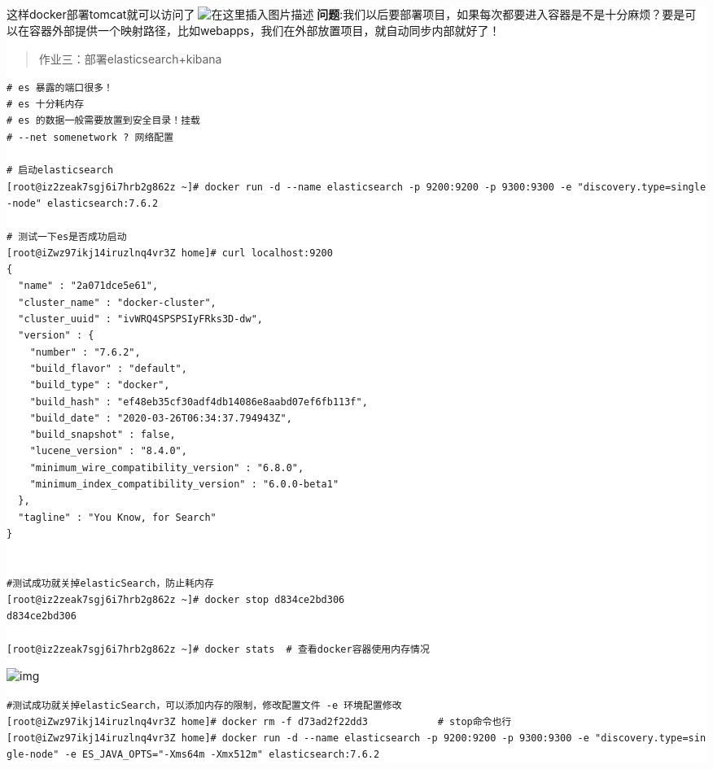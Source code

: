 这样docker部署tomcat就可以访问了
![在这里插入图片描述](https://gitee.com/xudongyin/img/raw/master/img/20201110232820)
**问题**:我们以后要部署项目，如果每次都要进入容器是不是十分麻烦？要是可以在容器外部提供一个映射路径，比如webapps，我们在外部放置项目，就自动同步内部就好了！

> 作业三：部署elasticsearch+kibana

```shell
# es 暴露的端口很多！
# es 十分耗内存
# es 的数据一般需要放置到安全目录！挂载
# --net somenetwork ? 网络配置

# 启动elasticsearch
[root@iz2zeak7sgj6i7hrb2g862z ~]# docker run -d --name elasticsearch -p 9200:9200 -p 9300:9300 -e "discovery.type=single-node" elasticsearch:7.6.2

# 测试一下es是否成功启动
[root@iZwz97ikj14iruzlnq4vr3Z home]# curl localhost:9200
{
  "name" : "2a071dce5e61",
  "cluster_name" : "docker-cluster",
  "cluster_uuid" : "ivWRQ4SPSPSIyFRks3D-dw",
  "version" : {
    "number" : "7.6.2",
    "build_flavor" : "default",
    "build_type" : "docker",
    "build_hash" : "ef48eb35cf30adf4db14086e8aabd07ef6fb113f",
    "build_date" : "2020-03-26T06:34:37.794943Z",
    "build_snapshot" : false,
    "lucene_version" : "8.4.0",
    "minimum_wire_compatibility_version" : "6.8.0",
    "minimum_index_compatibility_version" : "6.0.0-beta1"
  },
  "tagline" : "You Know, for Search"
}


#测试成功就关掉elasticSearch，防止耗内存
[root@iz2zeak7sgj6i7hrb2g862z ~]# docker stop d834ce2bd306
d834ce2bd306

[root@iz2zeak7sgj6i7hrb2g862z ~]# docker stats  # 查看docker容器使用内存情况
```

![img](https://gitee.com/xudongyin/img/raw/master/img/20201110232804)

```shell
#测试成功就关掉elasticSearch，可以添加内存的限制，修改配置文件 -e 环境配置修改
[root@iZwz97ikj14iruzlnq4vr3Z home]# docker rm -f d73ad2f22dd3            # stop命令也行                               
[root@iZwz97ikj14iruzlnq4vr3Z home]# docker run -d --name elasticsearch -p 9200:9200 -p 9300:9300 -e "discovery.type=single-node" -e ES_JAVA_OPTS="-Xms64m -Xmx512m" elasticsearch:7.6.2
```
